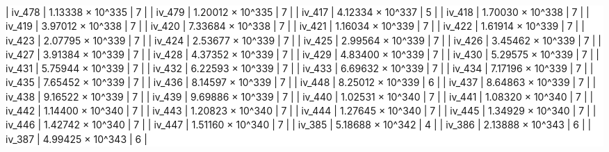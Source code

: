 | iv_478 | 1.13338 × 10^335 | 7 |
| iv_479 | 1.20012 × 10^335 | 7 |
| iv_417 | 4.12334 × 10^337 | 5 |
| iv_418 | 1.70030 × 10^338 | 7 |
| iv_419 | 3.97012 × 10^338 | 7 |
| iv_420 | 7.33684 × 10^338 | 7 |
| iv_421 | 1.16034 × 10^339 | 7 |
| iv_422 | 1.61914 × 10^339 | 7 |
| iv_423 | 2.07795 × 10^339 | 7 |
| iv_424 | 2.53677 × 10^339 | 7 |
| iv_425 | 2.99564 × 10^339 | 7 |
| iv_426 | 3.45462 × 10^339 | 7 |
| iv_427 | 3.91384 × 10^339 | 7 |
| iv_428 | 4.37352 × 10^339 | 7 |
| iv_429 | 4.83400 × 10^339 | 7 |
| iv_430 | 5.29575 × 10^339 | 7 |
| iv_431 | 5.75944 × 10^339 | 7 |
| iv_432 | 6.22593 × 10^339 | 7 |
| iv_433 | 6.69632 × 10^339 | 7 |
| iv_434 | 7.17196 × 10^339 | 7 |
| iv_435 | 7.65452 × 10^339 | 7 |
| iv_436 | 8.14597 × 10^339 | 7 |
| iv_448 | 8.25012 × 10^339 | 6 |
| iv_437 | 8.64863 × 10^339 | 7 |
| iv_438 | 9.16522 × 10^339 | 7 |
| iv_439 | 9.69886 × 10^339 | 7 |
| iv_440 | 1.02531 × 10^340 | 7 |
| iv_441 | 1.08320 × 10^340 | 7 |
| iv_442 | 1.14400 × 10^340 | 7 |
| iv_443 | 1.20823 × 10^340 | 7 |
| iv_444 | 1.27645 × 10^340 | 7 |
| iv_445 | 1.34929 × 10^340 | 7 |
| iv_446 | 1.42742 × 10^340 | 7 |
| iv_447 | 1.51160 × 10^340 | 7 |
| iv_385 | 5.18688 × 10^342 | 4 |
| iv_386 | 2.13888 × 10^343 | 6 |
| iv_387 | 4.99425 × 10^343 | 6 |